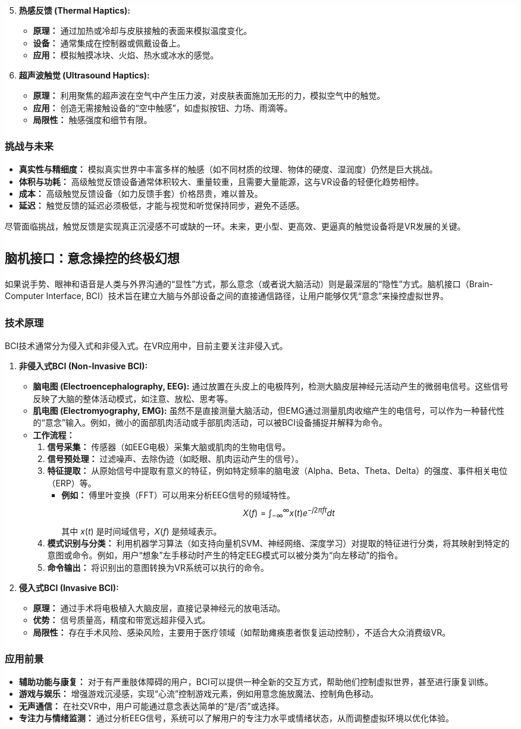 5.  **热感反馈 (Thermal Haptics):**
    *   **原理：** 通过加热或冷却与皮肤接触的表面来模拟温度变化。
    *   **设备：** 通常集成在控制器或佩戴设备上。
    *   **应用：** 模拟触摸冰块、火焰、热水或冰水的感觉。

6.  **超声波触觉 (Ultrasound Haptics):**
    *   **原理：** 利用聚焦的超声波在空气中产生压力波，对皮肤表面施加无形的力，模拟空气中的触觉。
    *   **应用：** 创造无需接触设备的“空中触感”，如虚拟按钮、力场、雨滴等。
    *   **局限性：** 触感强度和细节有限。

### 挑战与未来

*   **真实性与精细度：** 模拟真实世界中丰富多样的触感（如不同材质的纹理、物体的硬度、湿润度）仍然是巨大挑战。
*   **体积与功耗：** 高级触觉反馈设备通常体积较大、重量较重，且需要大量能源，这与VR设备的轻便化趋势相悖。
*   **成本：** 高级触觉反馈设备（如力反馈手套）价格昂贵，难以普及。
*   **延迟：** 触觉反馈的延迟必须极低，才能与视觉和听觉保持同步，避免不适感。

尽管面临挑战，触觉反馈是实现真正沉浸感不可或缺的一环。未来，更小型、更高效、更逼真的触觉设备将是VR发展的关键。

## 脑机接口：意念操控的终极幻想

如果说手势、眼神和语音是人类与外界沟通的“显性”方式，那么意念（或者说大脑活动）则是最深层的“隐性”方式。脑机接口（Brain-Computer Interface, BCI）技术旨在建立大脑与外部设备之间的直接通信路径，让用户能够仅凭“意念”来操控虚拟世界。

### 技术原理

BCI技术通常分为侵入式和非侵入式。在VR应用中，目前主要关注非侵入式。

1.  **非侵入式BCI (Non-Invasive BCI):**
    *   **脑电图 (Electroencephalography, EEG):** 通过放置在头皮上的电极阵列，检测大脑皮层神经元活动产生的微弱电信号。这些信号反映了大脑的整体活动模式，如注意、放松、思考等。
    *   **肌电图 (Electromyography, EMG):** 虽然不是直接测量大脑活动，但EMG通过测量肌肉收缩产生的电信号，可以作为一种替代性的“意念”输入。例如，微小的面部肌肉活动或手部肌肉活动，可以被BCI设备捕捉并解释为命令。
    *   **工作流程：**
        1.  **信号采集：** 传感器（如EEG电极）采集大脑或肌肉的生物电信号。
        2.  **信号预处理：** 过滤噪声、去除伪迹（如眨眼、肌肉运动产生的信号）。
        3.  **特征提取：** 从原始信号中提取有意义的特征，例如特定频率的脑电波（Alpha、Beta、Theta、Delta）的强度、事件相关电位（ERP）等。
            *   **例如：** 傅里叶变换（FFT）可以用来分析EEG信号的频域特性。
            $$ X(f) = \int_{-\infty}^{\infty} x(t) e^{-j2\pi ft} dt $$
            其中 $x(t)$ 是时间域信号，$X(f)$ 是频域表示。
        4.  **模式识别与分类：** 利用机器学习算法（如支持向量机SVM、神经网络、深度学习）对提取的特征进行分类，将其映射到特定的意图或命令。例如，用户“想象”左手移动时产生的特定EEG模式可以被分类为“向左移动”的指令。
        5.  **命令输出：** 将识别出的意图转换为VR系统可以执行的命令。

2.  **侵入式BCI (Invasive BCI):**
    *   **原理：** 通过手术将电极植入大脑皮层，直接记录神经元的放电活动。
    *   **优势：** 信号质量高，精度和带宽远超非侵入式。
    *   **局限性：** 存在手术风险、感染风险，主要用于医疗领域（如帮助瘫痪患者恢复运动控制），不适合大众消费级VR。

### 应用前景

*   **辅助功能与康复：** 对于有严重肢体障碍的用户，BCI可以提供一种全新的交互方式，帮助他们控制虚拟世界，甚至进行康复训练。
*   **游戏与娱乐：** 增强游戏沉浸感，实现“心流”控制游戏元素，例如用意念施放魔法、控制角色移动。
*   **无声通信：** 在社交VR中，用户可能通过意念表达简单的“是/否”或选择。
*   **专注力与情绪监测：** 通过分析EEG信号，系统可以了解用户的专注力水平或情绪状态，从而调整虚拟环境以优化体验。

